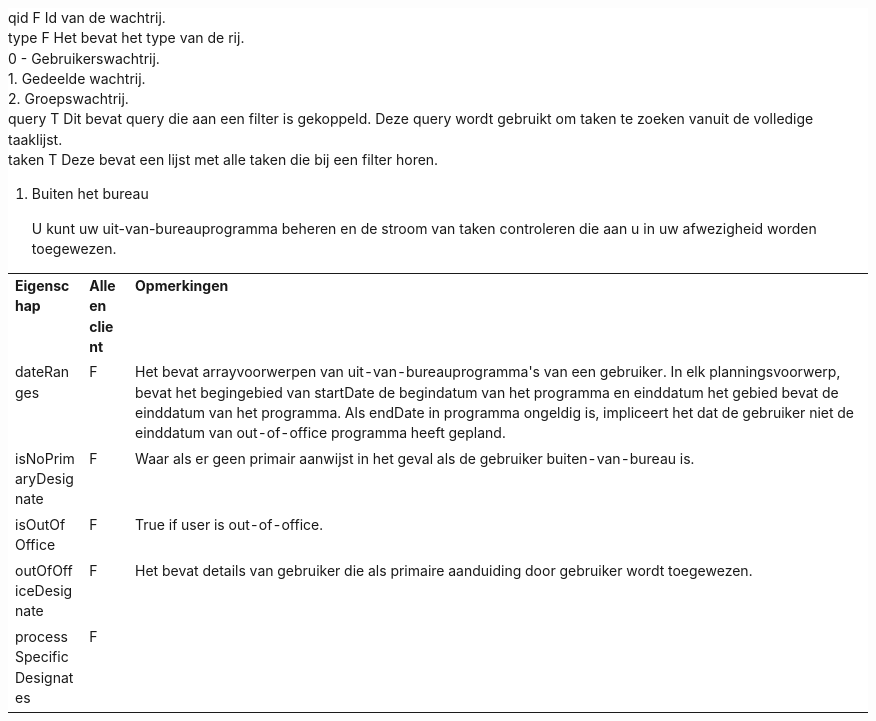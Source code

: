   <tr>
   <td>qid</td> 
   <td>F</td> 
   <td>Id van de wachtrij.<br type="_moz" /> </td> 
  </tr>
  <tr>
   <td>type</td> 
   <td>F</td> 
   <td>Het bevat het type van de rij.<br /> 0 - Gebruikerswachtrij.<br /> 1. Gedeelde wachtrij.<br /> 2. Groepswachtrij.<br type="_moz" /> </td> 
  </tr>
  <tr>
   <td>query</td> 
   <td>T</td> 
   <td>Dit bevat query die aan een filter is gekoppeld. Deze query wordt gebruikt om taken te zoeken vanuit de volledige taaklijst.<br type="_moz" /> </td> 
  </tr>
  <tr>
   <td>taken</td> 
   <td>T</td> 
   <td>Deze bevat een lijst met alle taken die bij een filter horen.<br type="_moz" /> </td> 
  </tr>
 </tbody>
</table>

1. Buiten het bureau

   U kunt uw uit-van-bureauprogramma beheren en de stroom van taken controleren die aan u in uw afwezigheid worden toegewezen.

<table> 
 <tbody>
  <tr>
   <td><strong>Eigenschap</strong><br type="_moz" /> </td> 
   <td><strong>Alleen client</strong><br type="_moz" /> </td> 
   <td><strong>Opmerkingen</strong><br type="_moz" /> </td> 
  </tr>
  <tr>
   <td>dateRanges<br type="_moz" /> </td> 
   <td>F</td> 
   <td>Het bevat arrayvoorwerpen van uit-van-bureauprogramma's van een gebruiker. In elk planningsvoorwerp, bevat het begingebied van startDate de begindatum van het programma en einddatum het gebied bevat de einddatum van het programma. Als endDate in programma ongeldig is, impliceert het dat de gebruiker niet de einddatum van out-of-office programma heeft gepland.<br type="_moz" /> </td> 
  </tr>
  <tr>
   <td>isNoPrimaryDesignate<br type="_moz" /> </td> 
   <td>F</td> 
   <td>Waar als er geen primair aanwijst in het geval als de gebruiker buiten-van-bureau is.<br type="_moz" /> </td> 
  </tr>
  <tr>
   <td>isOutOfOffice<br type="_moz" /> </td> 
   <td>F</td> 
   <td>True if user is out-of-office.<br type="_moz" /> </td> 
  </tr>
  <tr>
   <td>outOfOfficeDesignate<br type="_moz" /> </td> 
   <td>F</td> 
   <td>Het bevat details van gebruiker die als primaire aanduiding door gebruiker wordt toegewezen.<br type="_moz" /> </td> 
  </tr>
  <tr>
   <td>processSpecificDesignates<br type="_moz" /> </td> 
   <td>F</td> 